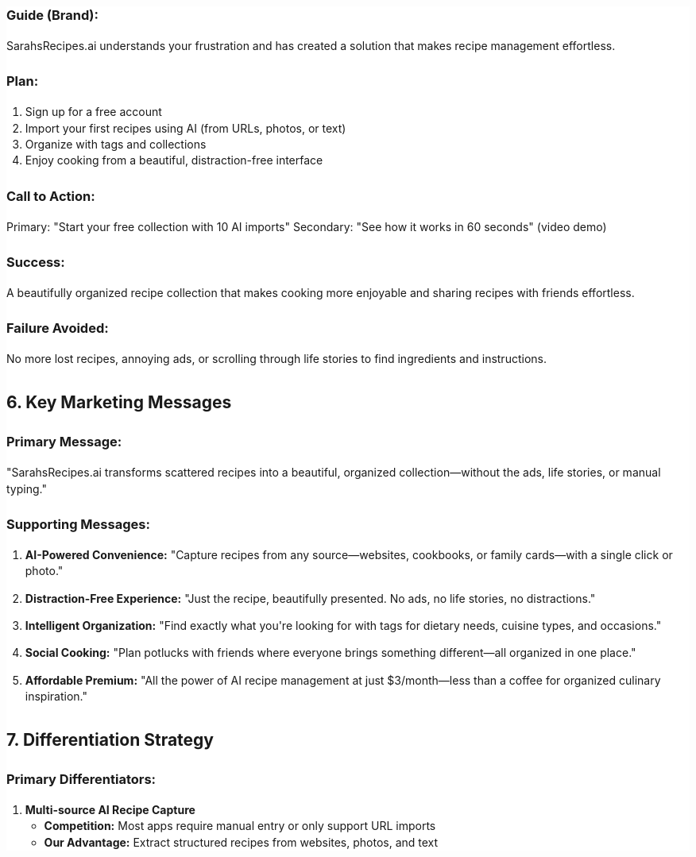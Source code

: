 ### Guide (Brand): 
SarahsRecipes.ai understands your frustration and has created a solution that makes recipe management effortless.

### Plan:
1. Sign up for a free account
2. Import your first recipes using AI (from URLs, photos, or text)
3. Organize with tags and collections
4. Enjoy cooking from a beautiful, distraction-free interface

### Call to Action:
Primary: "Start your free collection with 10 AI imports"
Secondary: "See how it works in 60 seconds" (video demo)

### Success: 
A beautifully organized recipe collection that makes cooking more enjoyable and sharing recipes with friends effortless.

### Failure Avoided: 
No more lost recipes, annoying ads, or scrolling through life stories to find ingredients and instructions.

## 6. Key Marketing Messages

### Primary Message:
"SarahsRecipes.ai transforms scattered recipes into a beautiful, organized collection—without the ads, life stories, or manual typing."

### Supporting Messages:
1. **AI-Powered Convenience:** "Capture recipes from any source—websites, cookbooks, or family cards—with a single click or photo."

2. **Distraction-Free Experience:** "Just the recipe, beautifully presented. No ads, no life stories, no distractions."

3. **Intelligent Organization:** "Find exactly what you're looking for with tags for dietary needs, cuisine types, and occasions."

4. **Social Cooking:** "Plan potlucks with friends where everyone brings something different—all organized in one place."

5. **Affordable Premium:** "All the power of AI recipe management at just $3/month—less than a coffee for organized culinary inspiration."

## 7. Differentiation Strategy

### Primary Differentiators:

1. **Multi-source AI Recipe Capture**
   * **Competition:** Most apps require manual entry or only support URL imports
   * **Our Advantage:** Extract structured recipes from websites, photos, and text
